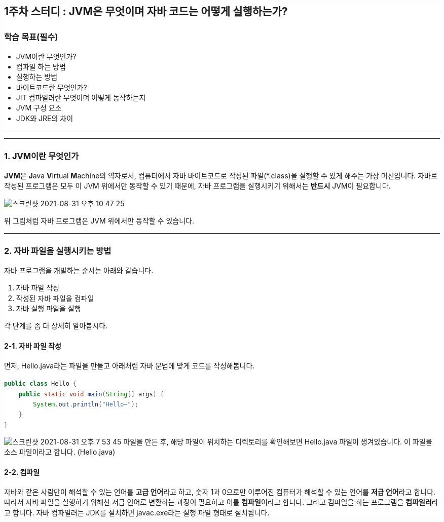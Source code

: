 ## 1주차 스터디 : JVM은 무엇이며 자바 코드는 어떻게 실행하는가?
### 학습 목표(필수)
- JVM이란 무엇인가?
- 컴파일 하는 방법
- 실행하는 방법
- 바이트코드란 무엇인가?
- JIT 컴파일러란 무엇이며 어떻게 동작하는지
- JVM 구성 요소
- JDK와 JRE의 차이
___
___
### 1. JVM이란 무엇인가
**JVM**은 **J**ava **V**irtual **M**achine의 약자로서, 컴퓨터에서 자바 바이트코드로 작성된 파일(*.class)을 실행할 수 있게 해주는 가상 머신입니다. 자바로 작성된 프로그램은 모두 이 JVM 위에서만 동작할 수 있기 때문에, 자바 프로그램을 실행시키기 위해서는 **반드시** JVM이 필요합니다.

<img width="180" alt="스크린샷 2021-08-31 오후 10 47 25" src="https://user-images.githubusercontent.com/80696862/131514057-21c6bd7c-c20a-4b8c-8b8b-34a1502e9ef6.png">

위 그림처럼 자바 프로그램은 JVM 위에서만 동작할 수 있습니다.
___
### 2. 자바 파일을 실행시키는 방법
자바 프로그램을 개발하는 순서는 아래와 같습니다.
1. 자바 파일 작성
2. 작성된 자바 파일을 컴파일
3. 자바 실행 파일을 실행


각 단계를 좀 더 상세히 알아봅시다.

#### 2-1. 자바 파일 작성
먼저, Hello.java라는 파일을 만들고 아래처럼 자바 문법에 맞게 코드를 작성해봅니다.

```java
public class Hello {
    public static void main(String[] args) {
        System.out.println("Hello~");
    }
}
```
<img width="655" alt="스크린샷 2021-08-31 오후 7 53 45" src="https://user-images.githubusercontent.com/80696862/131497197-b6a8f9a2-1780-44d1-b16b-66d6fdd6b8cd.png">
파일을 만든 후, 해당 파일이 위치하는 디렉토리를 확인해보면 Hello.java 파일이 생겨있습니다.
이 파일을 소스 파일이라고 합니다. (Hello.java)

#### 2-2. 컴파일
자바와 같은 사람만이 해석할 수 있는 언어를 **고급 언어**라고 하고,
숫자 1과 0으로만 이루어진 컴퓨터가 해석할 수 있는 언어를 **저급 언어**라고 합니다.
따라서 자바 파일을 실행하기 위해선 저급 언어로 변환하는 과정이 필요하고 이를 **컴파일**이라고 합니다.
그리고 컴파일을 하는 프로그램을 **컴파일러**라고 합니다.
자바 컴파일러는 JDK를 설치하면 javac.exe라는 실행 파일 형태로 설치됩니다.
